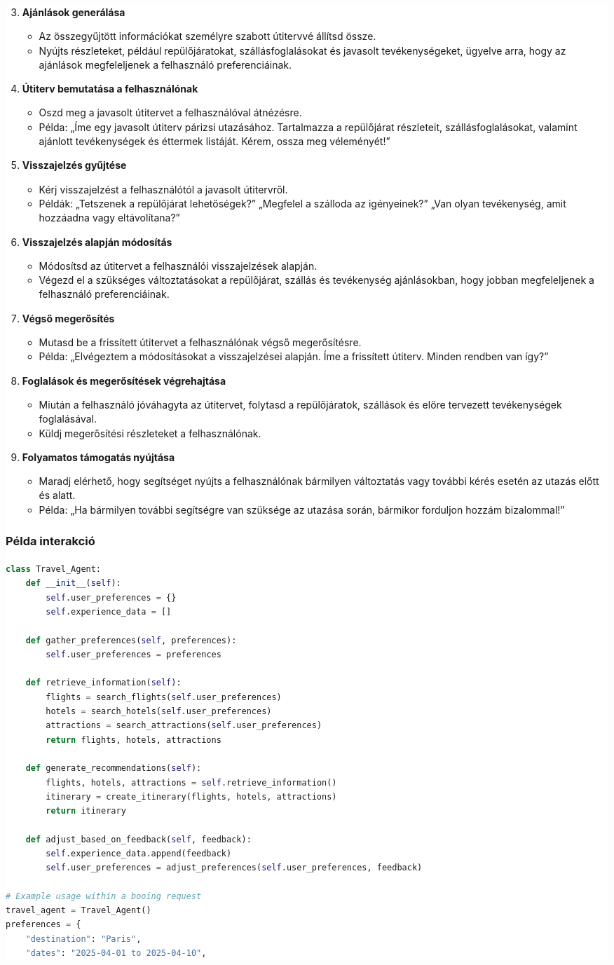 3. **Ajánlások generálása**
   - Az összegyűjtött információkat személyre szabott útitervvé állítsd össze.
   - Nyújts részleteket, például repülőjáratokat, szállásfoglalásokat és javasolt tevékenységeket, ügyelve arra, hogy az ajánlások megfeleljenek a felhasználó preferenciáinak.

4. **Útiterv bemutatása a felhasználónak**
   - Oszd meg a javasolt útitervet a felhasználóval átnézésre.
   - Példa: „Íme egy javasolt útiterv párizsi utazásához. Tartalmazza a repülőjárat részleteit, szállásfoglalásokat, valamint ajánlott tevékenységek és éttermek listáját. Kérem, ossza meg véleményét!”

5. **Visszajelzés gyűjtése**
   - Kérj visszajelzést a felhasználótól a javasolt útitervről.
   - Példák: „Tetszenek a repülőjárat lehetőségek?” „Megfelel a szálloda az igényeinek?” „Van olyan tevékenység, amit hozzáadna vagy eltávolítana?”

6. **Visszajelzés alapján módosítás**
   - Módosítsd az útitervet a felhasználói visszajelzések alapján.
   - Végezd el a szükséges változtatásokat a repülőjárat, szállás és tevékenység ajánlásokban, hogy jobban megfeleljenek a felhasználó preferenciáinak.

7. **Végső megerősítés**
   - Mutasd be a frissített útitervet a felhasználónak végső megerősítésre.
   - Példa: „Elvégeztem a módosításokat a visszajelzései alapján. Íme a frissített útiterv. Minden rendben van így?”

8. **Foglalások és megerősítések végrehajtása**
   - Miután a felhasználó jóváhagyta az útitervet, folytasd a repülőjáratok, szállások és előre tervezett tevékenységek foglalásával.
   - Küldj megerősítési részleteket a felhasználónak.

9. **Folyamatos támogatás nyújtása**
   - Maradj elérhető, hogy segítséget nyújts a felhasználónak bármilyen változtatás vagy további kérés esetén az utazás előtt és alatt.
   - Példa: „Ha bármilyen további segítségre van szüksége az utazása során, bármikor forduljon hozzám bizalommal!”

### Példa interakció

```python
class Travel_Agent:
    def __init__(self):
        self.user_preferences = {}
        self.experience_data = []

    def gather_preferences(self, preferences):
        self.user_preferences = preferences

    def retrieve_information(self):
        flights = search_flights(self.user_preferences)
        hotels = search_hotels(self.user_preferences)
        attractions = search_attractions(self.user_preferences)
        return flights, hotels, attractions

    def generate_recommendations(self):
        flights, hotels, attractions = self.retrieve_information()
        itinerary = create_itinerary(flights, hotels, attractions)
        return itinerary

    def adjust_based_on_feedback(self, feedback):
        self.experience_data.append(feedback)
        self.user_preferences = adjust_preferences(self.user_preferences, feedback)

# Example usage within a booing request
travel_agent = Travel_Agent()
preferences = {
    "destination": "Paris",
    "dates": "2025-04-01 to 2025-04-10",
```